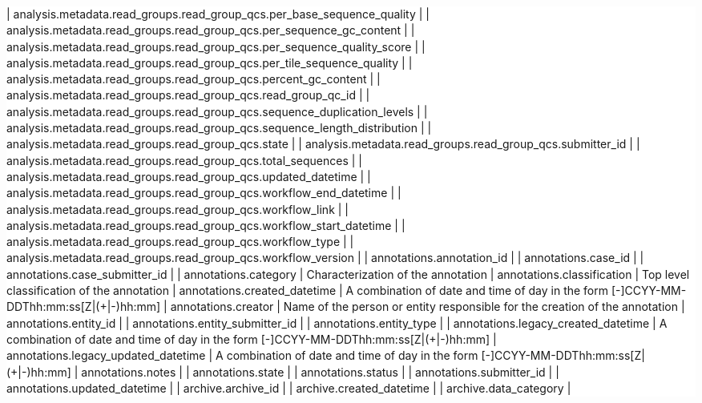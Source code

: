 | analysis.metadata.read_groups.read_group_qcs.per_base_sequence_quality |
| analysis.metadata.read_groups.read_group_qcs.per_sequence_gc_content |
| analysis.metadata.read_groups.read_group_qcs.per_sequence_quality_score |
| analysis.metadata.read_groups.read_group_qcs.per_tile_sequence_quality |
| analysis.metadata.read_groups.read_group_qcs.percent_gc_content |
| analysis.metadata.read_groups.read_group_qcs.read_group_qc_id |
| analysis.metadata.read_groups.read_group_qcs.sequence_duplication_levels |
| analysis.metadata.read_groups.read_group_qcs.sequence_length_distribution |
| analysis.metadata.read_groups.read_group_qcs.state |
| analysis.metadata.read_groups.read_group_qcs.submitter_id |
| analysis.metadata.read_groups.read_group_qcs.total_sequences |
| analysis.metadata.read_groups.read_group_qcs.updated_datetime |
| analysis.metadata.read_groups.read_group_qcs.workflow_end_datetime |
| analysis.metadata.read_groups.read_group_qcs.workflow_link |
| analysis.metadata.read_groups.read_group_qcs.workflow_start_datetime |
| analysis.metadata.read_groups.read_group_qcs.workflow_type |
| analysis.metadata.read_groups.read_group_qcs.workflow_version |
| annotations.annotation_id |
| annotations.case_id |
| annotations.case_submitter_id |
| annotations.category |  Characterization of the annotation
| annotations.classification |  Top level classification of the annotation
| annotations.created_datetime |  A combination of date and time of day in the form [-]CCYY-MM-DDThh:mm:ss[Z|(+|-)hh:mm]
| annotations.creator |  Name of the person or entity responsible for the creation of the annotation
| annotations.entity_id |
| annotations.entity_submitter_id |
| annotations.entity_type |
| annotations.legacy_created_datetime |  A combination of date and time of day in the form [-]CCYY-MM-DDThh:mm:ss[Z|(+|-)hh:mm]
| annotations.legacy_updated_datetime |  A combination of date and time of day in the form [-]CCYY-MM-DDThh:mm:ss[Z|(+|-)hh:mm]
| annotations.notes |
| annotations.state |
| annotations.status |
| annotations.submitter_id |
| annotations.updated_datetime |
| archive.archive_id |
| archive.created_datetime |
| archive.data_category |